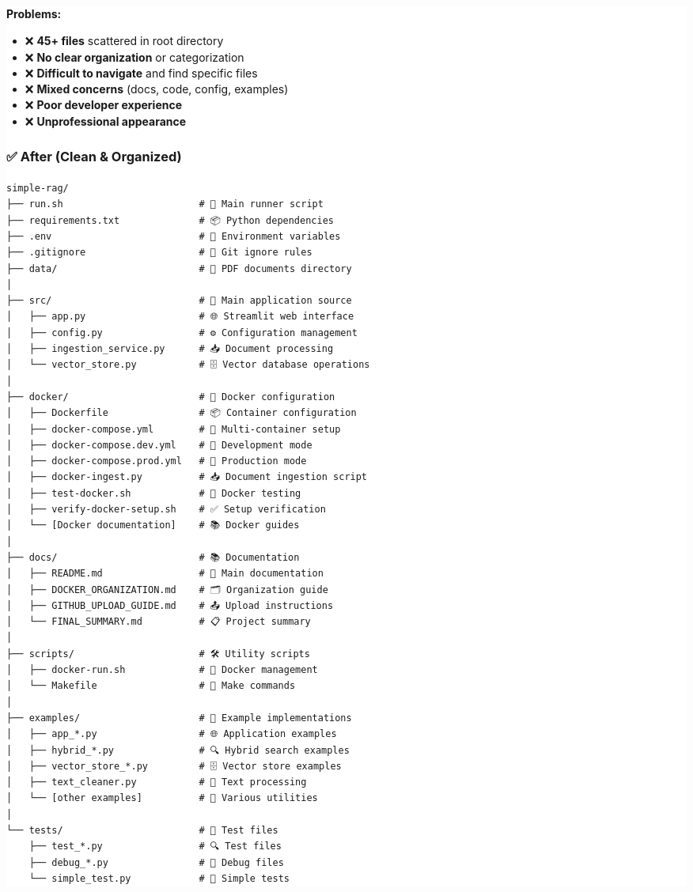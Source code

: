 **Problems:**
- ❌ **45+ files** scattered in root directory
- ❌ **No clear organization** or categorization
- ❌ **Difficult to navigate** and find specific files
- ❌ **Mixed concerns** (docs, code, config, examples)
- ❌ **Poor developer experience**
- ❌ **Unprofessional appearance**

### ✅ **After (Clean & Organized)**
```
simple-rag/
├── run.sh                        # 🚀 Main runner script
├── requirements.txt              # 📦 Python dependencies
├── .env                          # 🔐 Environment variables
├── .gitignore                    # 🚫 Git ignore rules
├── data/                         # 📄 PDF documents directory
│
├── src/                          # 🔧 Main application source
│   ├── app.py                    # 🌐 Streamlit web interface
│   ├── config.py                 # ⚙️ Configuration management
│   ├── ingestion_service.py      # 📥 Document processing
│   └── vector_store.py           # 🗄️ Vector database operations
│
├── docker/                       # 🐳 Docker configuration
│   ├── Dockerfile                # 📦 Container configuration
│   ├── docker-compose.yml        # 🎯 Multi-container setup
│   ├── docker-compose.dev.yml    # 🔧 Development mode
│   ├── docker-compose.prod.yml   # 🚀 Production mode
│   ├── docker-ingest.py          # 📥 Document ingestion script
│   ├── test-docker.sh            # 🧪 Docker testing
│   ├── verify-docker-setup.sh    # ✅ Setup verification
│   └── [Docker documentation]    # 📚 Docker guides
│
├── docs/                         # 📚 Documentation
│   ├── README.md                 # 📖 Main documentation
│   ├── DOCKER_ORGANIZATION.md    # 🗂️ Organization guide
│   ├── GITHUB_UPLOAD_GUIDE.md    # 📤 Upload instructions
│   └── FINAL_SUMMARY.md          # 📋 Project summary
│
├── scripts/                      # 🛠️ Utility scripts
│   ├── docker-run.sh             # 🐳 Docker management
│   └── Makefile                  # 🔨 Make commands
│
├── examples/                     # 📖 Example implementations
│   ├── app_*.py                  # 🌐 Application examples
│   ├── hybrid_*.py               # 🔍 Hybrid search examples
│   ├── vector_store_*.py         # 🗄️ Vector store examples
│   ├── text_cleaner.py           # 🧹 Text processing
│   └── [other examples]          # 🔧 Various utilities
│
└── tests/                        # 🧪 Test files
    ├── test_*.py                 # 🔍 Test files
    ├── debug_*.py                # 🐛 Debug files
    └── simple_test.py            # 🧪 Simple tests
```
